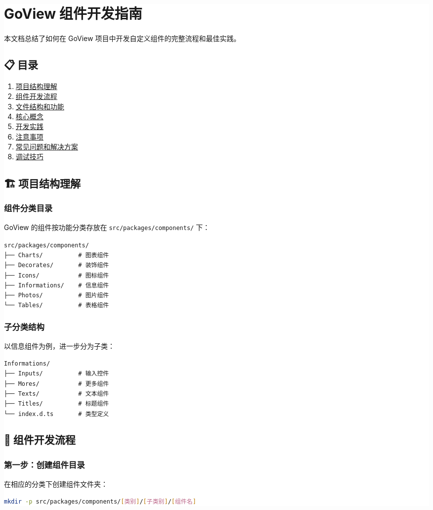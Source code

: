 # GoView 组件开发指南

本文档总结了如何在 GoView 项目中开发自定义组件的完整流程和最佳实践。

## 📋 目录

1. [项目结构理解](#项目结构理解)
2. [组件开发流程](#组件开发流程)
3. [文件结构和功能](#文件结构和功能)
4. [核心概念](#核心概念)
5. [开发实践](#开发实践)
6. [注意事项](#注意事项)
7. [常见问题和解决方案](#常见问题和解决方案)
8. [调试技巧](#调试技巧)

## 🏗️ 项目结构理解

### 组件分类目录

GoView 的组件按功能分类存放在 `src/packages/components/` 下：

```
src/packages/components/
├── Charts/          # 图表组件
├── Decorates/       # 装饰组件
├── Icons/           # 图标组件
├── Informations/    # 信息组件
├── Photos/          # 图片组件
└── Tables/          # 表格组件
```

### 子分类结构

以信息组件为例，进一步分为子类：

```
Informations/
├── Inputs/          # 输入控件
├── Mores/           # 更多组件
├── Texts/           # 文本组件
├── Titles/          # 标题组件
└── index.d.ts       # 类型定义
```

## 🚀 组件开发流程

### 第一步：创建组件目录

在相应的分类下创建组件文件夹：

```bash
mkdir -p src/packages/components/[类别]/[子类别]/[组件名]
```
